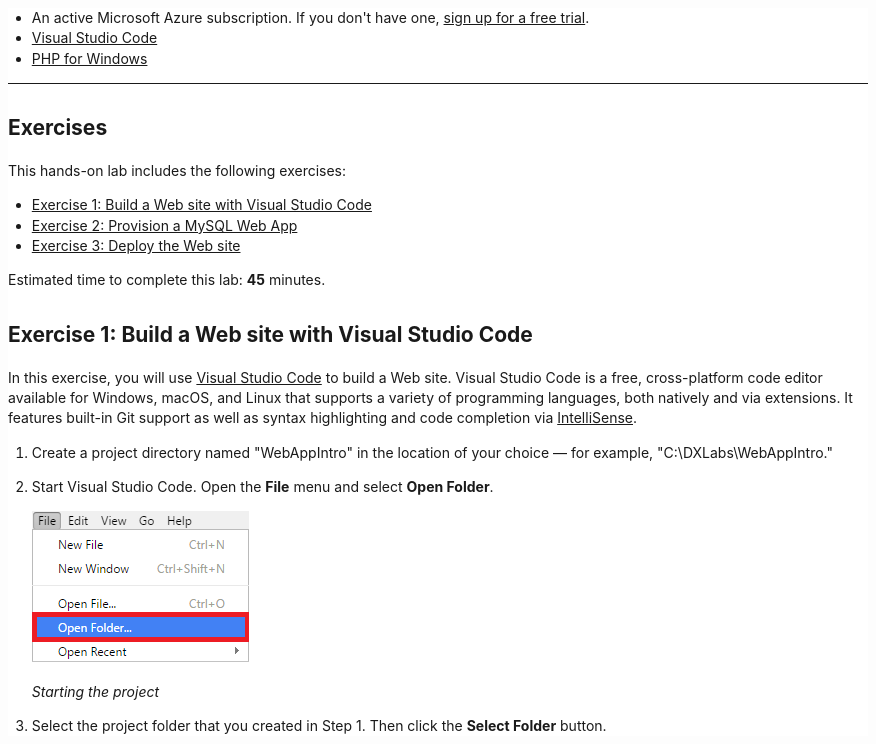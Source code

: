 - An active Microsoft Azure subscription. If you don't have one, [sign up for a free trial](http://aka.ms/WATK-FreeTrial).
- [Visual Studio Code](https://code.visualstudio.com/download)
- [PHP for Windows](http://windows.php.net/download/)

---
<a name="Exercises"></a>
## Exercises ##

This hands-on lab includes the following exercises:

- [Exercise 1: Build a Web site with Visual Studio Code](#Exercise1)
- [Exercise 2: Provision a MySQL Web App](#Exercise2)
- [Exercise 3: Deploy the Web site](#Exercise3)

Estimated time to complete this lab: **45** minutes.

<a name="Exercise1"></a>
## Exercise 1: Build a Web site with Visual Studio Code

In this exercise, you will use [Visual Studio Code](https://code.visualstudio.com/) to build a Web site. Visual Studio Code is a free, cross-platform code editor available for Windows, macOS, and Linux that supports a variety of programming languages, both natively and via extensions. It features built-in Git support as well as syntax highlighting and code completion via [IntelliSense](https://code.visualstudio.com/#meet-intellisense).

1. Create a project directory named "WebAppIntro" in the location of your choice — for example, "C:\DXLabs\WebAppIntro."

1. Start Visual Studio Code. Open the **File** menu and select **Open Folder**.

    ![Starting the project](Images/build-codeopenfolder.png)

    _Starting the project_
    
1. Select the project folder that you created in Step 1. Then click the **Select Folder** button.
